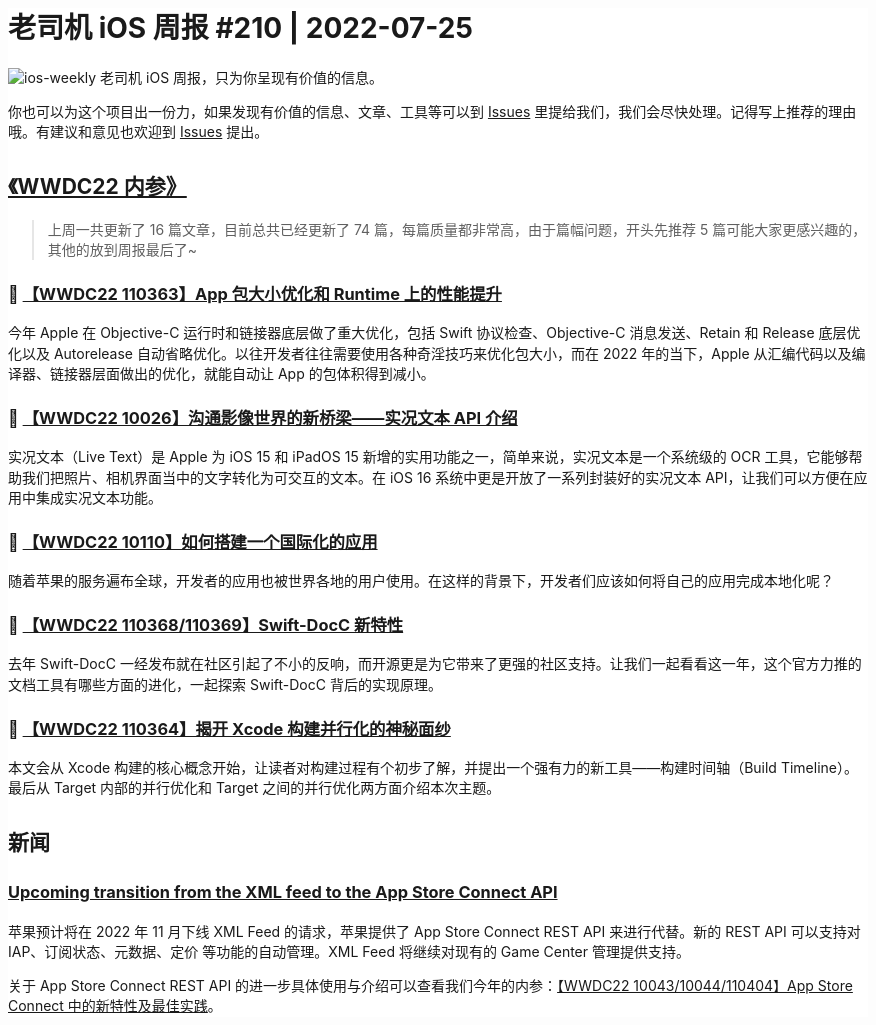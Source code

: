 # 老司机 iOS 周报 #210 | 2022-07-25

![ios-weekly](https://github.com/SwiftOldDriver/iOS-Weekly/blob/master/assets/ios-weekly.png?raw=true)
老司机 iOS 周报，只为你呈现有价值的信息。

你也可以为这个项目出一份力，如果发现有价值的信息、文章、工具等可以到 [Issues](https://github.com/SwiftOldDriver/iOS-Weekly/issues) 里提给我们，我们会尽快处理。记得写上推荐的理由哦。有建议和意见也欢迎到 [Issues](https://github.com/SwiftOldDriver/iOS-Weekly/issues) 提出。

## [《WWDC22 内参》](https://xiaozhuanlan.com/wwdc22)

> 上周一共更新了 16 篇文章，目前总共已经更新了 74 篇，每篇质量都非常高，由于篇幅问题，开头先推荐 5 篇可能大家更感兴趣的，其他的放到周报最后了~

### 🌟 [【WWDC22 110363】App 包大小优化和 Runtime 上的性能提升](https://xiaozhuanlan.com/topic/4675012938)

今年 Apple 在 Objective-C 运行时和链接器底层做了重大优化，包括 Swift 协议检查、Objective-C 消息发送、Retain 和 Release 底层优化以及 Autorelease 自动省略优化。以往开发者往往需要使用各种奇淫技巧来优化包大小，而在 2022 年的当下，Apple 从汇编代码以及编译器、链接器层面做出的优化，就能自动让 App 的包体积得到减小。

### 🌟 [【WWDC22 10026】沟通影像世界的新桥梁——实况文本 API 介绍](https://xiaozhuanlan.com/topic/2861437095)

实况文本（Live Text）是 Apple 为 iOS 15 和 iPadOS 15 新增的实用功能之一，简单来说，实况文本是一个系统级的 OCR 工具，它能够帮助我们把照片、相机界面当中的文字转化为可交互的文本。在 iOS 16 系统中更是开放了一系列封装好的实况文本 API，让我们可以方便在应用中集成实况文本功能。

### 🌟 [【WWDC22 10110】如何搭建一个国际化的应用](https://xiaozhuanlan.com/topic/6498107253)

随着苹果的服务遍布全球，开发者的应用也被世界各地的用户使用。在这样的背景下，开发者们应该如何将自己的应用完成本地化呢？

### 🌟 [【WWDC22 110368/110369】Swift-DocC 新特性](https://xiaozhuanlan.com/topic/3658492071)

去年 Swift-DocC 一经发布就在社区引起了不小的反响，而开源更是为它带来了更强的社区支持。让我们一起看看这一年，这个官方力推的文档工具有哪些方面的进化，一起探索 Swift-DocC 背后的实现原理。

### 🌟 [【WWDC22 110364】揭开 Xcode 构建并行化的神秘面纱](https://xiaozhuanlan.com/topic/0389142657)

本文会从 Xcode 构建的核心概念开始，让读者对构建过程有个初步了解，并提出一个强有力的新工具——构建时间轴（Build Timeline）。最后从 Target 内部的并行优化和 Target 之间的并行优化两方面介绍本次主题。

## 新闻

### [Upcoming transition from the XML feed to the App Store Connect API](https://developer.apple.com/news/?id=yqf4kgwb)

苹果预计将在 2022 年 11 月下线 XML Feed 的请求，苹果提供了 App Store Connect REST API 来进行代替。新的 REST API 可以支持对 IAP、订阅状态、元数据、定价 等功能的自动管理。XML Feed 将继续对现有的 Game Center 管理提供支持。

关于 App Store Connect REST API 的进一步具体使用与介绍可以查看我们今年的内参：[【WWDC22 10043/10044/110404】App Store Connect 中的新特性及最佳实践](https://xiaozhuanlan.com/topic/1502478369)。
